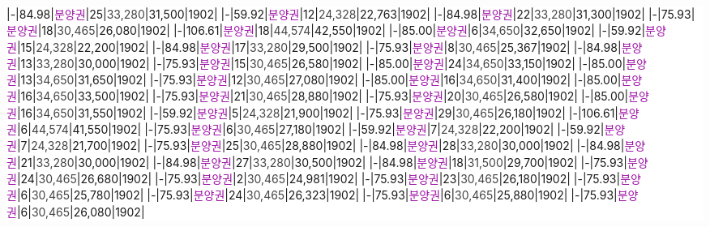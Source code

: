 |-|84.98|<span style="color:#9C11A5">분양권</span>|25|<span style="color:#444444">33,280</span>|31,500|1902|
|-|59.92|<span style="color:#9C11A5">분양권</span>|12|<span style="color:#444444">24,328</span>|22,763|1902|
|-|84.98|<span style="color:#9C11A5">분양권</span>|22|<span style="color:#444444">33,280</span>|31,300|1902|
|-|75.93|<span style="color:#9C11A5">분양권</span>|18|<span style="color:#444444">30,465</span>|26,080|1902|
|-|106.61|<span style="color:#9C11A5">분양권</span>|18|<span style="color:#444444">44,574</span>|42,550|1902|
|-|85.00|<span style="color:#9C11A5">분양권</span>|6|<span style="color:#444444">34,650</span>|32,650|1902|
|-|59.92|<span style="color:#9C11A5">분양권</span>|15|<span style="color:#444444">24,328</span>|22,200|1902|
|-|84.98|<span style="color:#9C11A5">분양권</span>|17|<span style="color:#444444">33,280</span>|29,500|1902|
|-|75.93|<span style="color:#9C11A5">분양권</span>|8|<span style="color:#444444">30,465</span>|25,367|1902|
|-|84.98|<span style="color:#9C11A5">분양권</span>|13|<span style="color:#444444">33,280</span>|30,000|1902|
|-|75.93|<span style="color:#9C11A5">분양권</span>|15|<span style="color:#444444">30,465</span>|26,580|1902|
|-|85.00|<span style="color:#9C11A5">분양권</span>|24|<span style="color:#444444">34,650</span>|33,150|1902|
|-|85.00|<span style="color:#9C11A5">분양권</span>|13|<span style="color:#444444">34,650</span>|31,650|1902|
|-|75.93|<span style="color:#9C11A5">분양권</span>|12|<span style="color:#444444">30,465</span>|27,080|1902|
|-|85.00|<span style="color:#9C11A5">분양권</span>|16|<span style="color:#444444">34,650</span>|31,400|1902|
|-|85.00|<span style="color:#9C11A5">분양권</span>|16|<span style="color:#444444">34,650</span>|33,500|1902|
|-|75.93|<span style="color:#9C11A5">분양권</span>|21|<span style="color:#444444">30,465</span>|28,880|1902|
|-|75.93|<span style="color:#9C11A5">분양권</span>|20|<span style="color:#444444">30,465</span>|26,580|1902|
|-|85.00|<span style="color:#9C11A5">분양권</span>|16|<span style="color:#444444">34,650</span>|31,550|1902|
|-|59.92|<span style="color:#9C11A5">분양권</span>|5|<span style="color:#444444">24,328</span>|21,900|1902|
|-|75.93|<span style="color:#9C11A5">분양권</span>|29|<span style="color:#444444">30,465</span>|26,180|1902|
|-|106.61|<span style="color:#9C11A5">분양권</span>|6|<span style="color:#444444">44,574</span>|41,550|1902|
|-|75.93|<span style="color:#9C11A5">분양권</span>|6|<span style="color:#444444">30,465</span>|27,180|1902|
|-|59.92|<span style="color:#9C11A5">분양권</span>|7|<span style="color:#444444">24,328</span>|22,200|1902|
|-|59.92|<span style="color:#9C11A5">분양권</span>|7|<span style="color:#444444">24,328</span>|21,700|1902|
|-|75.93|<span style="color:#9C11A5">분양권</span>|25|<span style="color:#444444">30,465</span>|28,880|1902|
|-|84.98|<span style="color:#9C11A5">분양권</span>|28|<span style="color:#444444">33,280</span>|30,000|1902|
|-|84.98|<span style="color:#9C11A5">분양권</span>|21|<span style="color:#444444">33,280</span>|30,000|1902|
|-|84.98|<span style="color:#9C11A5">분양권</span>|27|<span style="color:#444444">33,280</span>|30,500|1902|
|-|84.98|<span style="color:#9C11A5">분양권</span>|18|<span style="color:#444444">31,500</span>|29,700|1902|
|-|75.93|<span style="color:#9C11A5">분양권</span>|24|<span style="color:#444444">30,465</span>|26,680|1902|
|-|75.93|<span style="color:#9C11A5">분양권</span>|2|<span style="color:#444444">30,465</span>|24,981|1902|
|-|75.93|<span style="color:#9C11A5">분양권</span>|23|<span style="color:#444444">30,465</span>|26,180|1902|
|-|75.93|<span style="color:#9C11A5">분양권</span>|6|<span style="color:#444444">30,465</span>|25,780|1902|
|-|75.93|<span style="color:#9C11A5">분양권</span>|24|<span style="color:#444444">30,465</span>|26,323|1902|
|-|75.93|<span style="color:#9C11A5">분양권</span>|6|<span style="color:#444444">30,465</span>|25,880|1902|
|-|75.93|<span style="color:#9C11A5">분양권</span>|6|<span style="color:#444444">30,465</span>|26,080|1902|